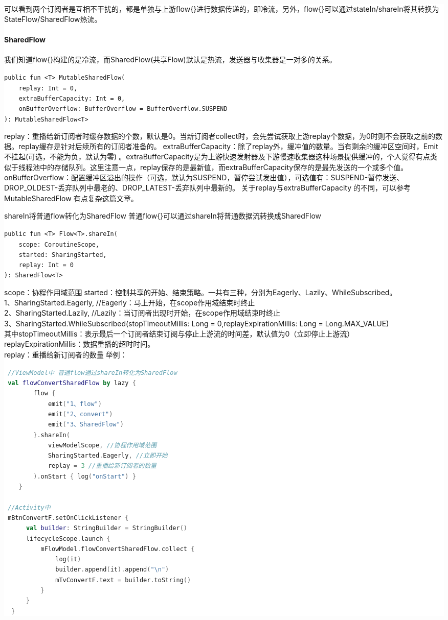 
可以看到两个订阅者是互相不干扰的，都是单独与上游flow{}进行数据传递的，即冷流，另外，flow{}可以通过stateIn/shareIn将其转换为StateFlow/SharedFlow热流。



#### SharedFlow

我们知道flow{}构建的是冷流，而SharedFlow(共享Flow)默认是热流，发送器与收集器是一对多的关系。

```
public fun <T> MutableSharedFlow(
    replay: Int = 0,
    extraBufferCapacity: Int = 0,
    onBufferOverflow: BufferOverflow = BufferOverflow.SUSPEND
): MutableSharedFlow<T>
```

replay：重播给新订阅者时缓存数据的个数，默认是0。当新订阅者collect时，会先尝试获取上游replay个数据，为0时则不会获取之前的数据。replay缓存是针对后续所有的订阅者准备的。
extraBufferCapacity：除了replay外，缓冲值的数量。当有剩余的缓冲区空间时，Emit不挂起(可选，不能为负，默认为零) 。extraBufferCapacity是为上游快速发射器及下游慢速收集器这种场景提供缓冲的，个人觉得有点类似于线程池中的存储队列。这里注意一点，replay保存的是最新值，而extraBufferCapacity保存的是最先发送的一个或多个值。
onBufferOverflow：配置缓冲区溢出的操作（可选，默认为SUSPEND，暂停尝试发出值），可选值有：SUSPEND-暂停发送、DROP_OLDEST-丢弃队列中最老的、DROP_LATEST-丢弃队列中最新的。
关于replay与extraBufferCapacity 的不同，可以参考 MutableSharedFlow 有点复杂这篇文章。

shareIn将普通flow转化为SharedFlow
普通flow{}可以通过shareIn将普通数据流转换成SharedFlow

```
public fun <T> Flow<T>.shareIn(
    scope: CoroutineScope,
    started: SharingStarted,
    replay: Int = 0
): SharedFlow<T> 
```

scope：协程作用域范围
started：控制共享的开始、结束策略。一共有三种，分别为Eagerly、Lazily、WhileSubscribed。
<br />1、SharingStarted.Eagerly, //Eagerly：马上开始，在scope作用域结束时终止<br />2、SharingStarted.Lazily, //Lazily：当订阅者出现时开始，在scope作用域结束时终止<br />3、SharingStarted.WhileSubscribed(stopTimeoutMillis: Long = 0,replayExpirationMillis: Long = Long.MAX_VALUE)<br />其中stopTimeoutMillis：表示最后一个订阅者结束订阅与停止上游流的时间差，默认值为0（立即停止上游流）<br />replayExpirationMillis：数据重播的超时时间。<br />
replay：重播给新订阅者的数量
举例：

```kotlin
 //ViewModel中 普通flow通过shareIn转化为SharedFlow
 val flowConvertSharedFlow by lazy {
        flow {
            emit("1、flow")
            emit("2、convert")
            emit("3、SharedFlow")
        }.shareIn(
            viewModelScope, //协程作用域范围
            SharingStarted.Eagerly, //立即开始
            replay = 3 //重播给新订阅者的数量
        ).onStart { log("onStart") }
    }

 //Activity中
 mBtnConvertF.setOnClickListener {
      val builder: StringBuilder = StringBuilder()
      lifecycleScope.launch {
          mFlowModel.flowConvertSharedFlow.collect {
              log(it)
              builder.append(it).append("\n")
              mTvConvertF.text = builder.toString()
          }
      }
  }
```